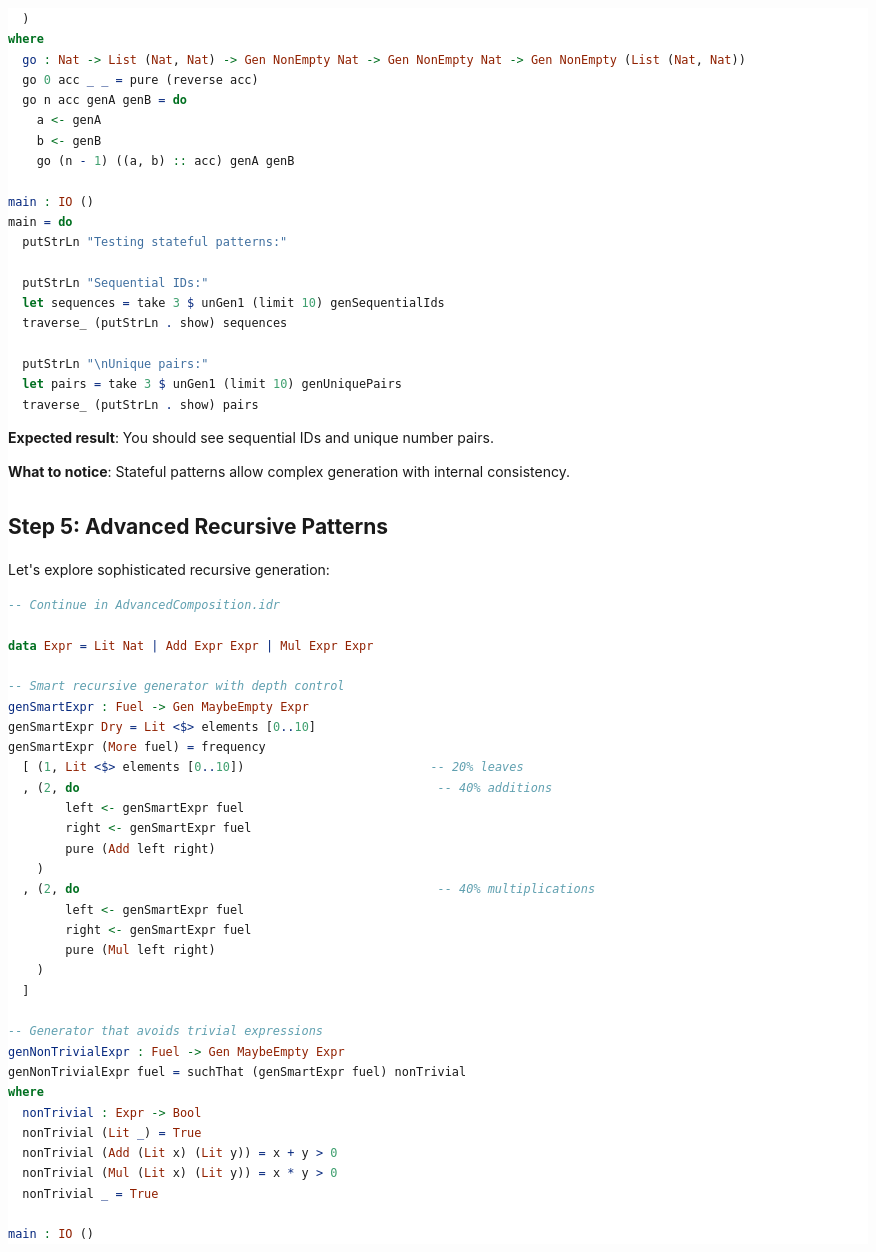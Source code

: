 ```idris
  )
where
  go : Nat -> List (Nat, Nat) -> Gen NonEmpty Nat -> Gen NonEmpty Nat -> Gen NonEmpty (List (Nat, Nat))
  go 0 acc _ _ = pure (reverse acc)
  go n acc genA genB = do
    a <- genA
    b <- genB
    go (n - 1) ((a, b) :: acc) genA genB

main : IO ()
main = do
  putStrLn "Testing stateful patterns:"
  
  putStrLn "Sequential IDs:"
  let sequences = take 3 $ unGen1 (limit 10) genSequentialIds
  traverse_ (putStrLn . show) sequences
  
  putStrLn "\nUnique pairs:"
  let pairs = take 3 $ unGen1 (limit 10) genUniquePairs
  traverse_ (putStrLn . show) pairs
```

**Expected result**: You should see sequential IDs and unique number pairs.

**What to notice**: Stateful patterns allow complex generation with internal consistency.

## Step 5: Advanced Recursive Patterns

Let's explore sophisticated recursive generation:

```idris
-- Continue in AdvancedComposition.idr

data Expr = Lit Nat | Add Expr Expr | Mul Expr Expr

-- Smart recursive generator with depth control
genSmartExpr : Fuel -> Gen MaybeEmpty Expr
genSmartExpr Dry = Lit <$> elements [0..10]
genSmartExpr (More fuel) = frequency
  [ (1, Lit <$> elements [0..10])                          -- 20% leaves
  , (2, do                                                  -- 40% additions
        left <- genSmartExpr fuel
        right <- genSmartExpr fuel
        pure (Add left right)
    )
  , (2, do                                                  -- 40% multiplications
        left <- genSmartExpr fuel
        right <- genSmartExpr fuel
        pure (Mul left right)
    )
  ]

-- Generator that avoids trivial expressions
genNonTrivialExpr : Fuel -> Gen MaybeEmpty Expr
genNonTrivialExpr fuel = suchThat (genSmartExpr fuel) nonTrivial
where
  nonTrivial : Expr -> Bool
  nonTrivial (Lit _) = True
  nonTrivial (Add (Lit x) (Lit y)) = x + y > 0
  nonTrivial (Mul (Lit x) (Lit y)) = x * y > 0
  nonTrivial _ = True

main : IO ()
```
